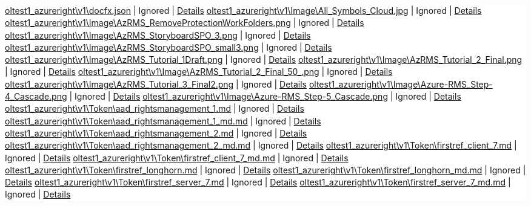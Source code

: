  [oltest1_azureright\v1\docfx.json](https://github.com/kimizhu/oltest1_azureright/blob/f482684417e92d20f84fd5c0f37a542b76af20de/oltest1_azureright/v1/docfx.json) | Ignored | [Details](#846564ce1da2f74fad9d1b40db0688c72ac3c2454)
 [oltest1_azureright\v1\Image\All_Symbols_Cloud.jpg](https://github.com/kimizhu/oltest1_azureright/blob/5fb792114faa09d27a323e1b5e95dbd46874bfed/oltest1_azureright/v1/Image/All_Symbols_Cloud.jpg) | Ignored | [Details](#811c78666692e6140b800b3f864f3d783e5712f123)
 [oltest1_azureright\v1\Image\AzRMS_RemoveProtectionWorkFolders.png](https://github.com/kimizhu/oltest1_azureright/blob/5fb792114faa09d27a323e1b5e95dbd46874bfed/oltest1_azureright/v1/Image/AzRMS_RemoveProtectionWorkFolders.png) | Ignored | [Details](#d6c391372decd8a5697f2ce2c4d5faa08bd302a855)
 [oltest1_azureright\v1\Image\AzRMS_StoryboardSPO_3.png](https://github.com/kimizhu/oltest1_azureright/blob/5fb792114faa09d27a323e1b5e95dbd46874bfed/oltest1_azureright/v1/Image/AzRMS_StoryboardSPO_3.png) | Ignored | [Details](#8e00c7c29ea4034042f2ab548619f141e659804e79)
 [oltest1_azureright\v1\Image\AzRMS_StoryboardSPO_small3.png](https://github.com/kimizhu/oltest1_azureright/blob/5fb792114faa09d27a323e1b5e95dbd46874bfed/oltest1_azureright/v1/Image/AzRMS_StoryboardSPO_small3.png) | Ignored | [Details](#61256524f27787ec5e4aef7cc584058ec3d5640282)
 [oltest1_azureright\v1\Image\AzRMS_Tutorial_1Draft.png](https://github.com/kimizhu/oltest1_azureright/blob/5fb792114faa09d27a323e1b5e95dbd46874bfed/oltest1_azureright/v1/Image/AzRMS_Tutorial_1Draft.png) | Ignored | [Details](#38472b7d61e3808cdc0f65a378be5cb1a5be270790)
 [oltest1_azureright\v1\Image\AzRMS_Tutorial_2_Final.png](https://github.com/kimizhu/oltest1_azureright/blob/5fb792114faa09d27a323e1b5e95dbd46874bfed/oltest1_azureright/v1/Image/AzRMS_Tutorial_2_Final.png) | Ignored | [Details](#39f3a5bceb580f8cf0fb2117eb04f090874b62ba91)
 [oltest1_azureright\v1\Image\AzRMS_Tutorial_2_Final_50_.png](https://github.com/kimizhu/oltest1_azureright/blob/5fb792114faa09d27a323e1b5e95dbd46874bfed/oltest1_azureright/v1/Image/AzRMS_Tutorial_2_Final_50_.png) | Ignored | [Details](#c5c3f0b043042b6cc2e8895bb4bca27e6762b08092)
 [oltest1_azureright\v1\Image\AzRMS_Tutorial_3_Final2.png](https://github.com/kimizhu/oltest1_azureright/blob/5fb792114faa09d27a323e1b5e95dbd46874bfed/oltest1_azureright/v1/Image/AzRMS_Tutorial_3_Final2.png) | Ignored | [Details](#0a855d29a709c18e0819ac5a4afd097f3d1f6f3d94)
 [oltest1_azureright\v1\Image\Azure-RMS_Step-4_Cascade.png](https://github.com/kimizhu/oltest1_azureright/blob/5fb792114faa09d27a323e1b5e95dbd46874bfed/oltest1_azureright/v1/Image/Azure-RMS_Step-4_Cascade.png) | Ignored | [Details](#4e662625c2d4459b521253299e71e601c1f5401a101)
 [oltest1_azureright\v1\Image\Azure-RMS_Step-5_Cascade.png](https://github.com/kimizhu/oltest1_azureright/blob/5fb792114faa09d27a323e1b5e95dbd46874bfed/oltest1_azureright/v1/Image/Azure-RMS_Step-5_Cascade.png) | Ignored | [Details](#fe55e2425573de7bbb0d402b4b4428aad8108098102)
 [oltest1_azureright\v1\Token\aad_rightsmanagement_1.md](https://github.com/kimizhu/oltest1_azureright/blob/f482684417e92d20f84fd5c0f37a542b76af20de/oltest1_azureright/v1/Token/aad_rightsmanagement_1.md) | Ignored | [Details](#b85f28c40671680cc9f791d8cf8e3a1befd7a8b2108)
 [oltest1_azureright\v1\Token\aad_rightsmanagement_1_md.md](https://github.com/kimizhu/oltest1_azureright/blob/f482684417e92d20f84fd5c0f37a542b76af20de/oltest1_azureright/v1/Token/aad_rightsmanagement_1_md.md) | Ignored | [Details](#e71797b76cc654574abd164dca33c7bcb13da916109)
 [oltest1_azureright\v1\Token\aad_rightsmanagement_2.md](https://github.com/kimizhu/oltest1_azureright/blob/f482684417e92d20f84fd5c0f37a542b76af20de/oltest1_azureright/v1/Token/aad_rightsmanagement_2.md) | Ignored | [Details](#7eb63fc4302ac8cb0c65a7a6c88c78a59d9b589d110)
 [oltest1_azureright\v1\Token\aad_rightsmanagement_2_md.md](https://github.com/kimizhu/oltest1_azureright/blob/f482684417e92d20f84fd5c0f37a542b76af20de/oltest1_azureright/v1/Token/aad_rightsmanagement_2_md.md) | Ignored | [Details](#cd0725e950bad3c83287ebf1c8e48c3599a0e3b6111)
 [oltest1_azureright\v1\Token\firstref_client_7.md](https://github.com/kimizhu/oltest1_azureright/blob/f482684417e92d20f84fd5c0f37a542b76af20de/oltest1_azureright/v1/Token/firstref_client_7.md) | Ignored | [Details](#eec4429fa1f423668cea654543380ac880e2d0ef112)
 [oltest1_azureright\v1\Token\firstref_client_7_md.md](https://github.com/kimizhu/oltest1_azureright/blob/f482684417e92d20f84fd5c0f37a542b76af20de/oltest1_azureright/v1/Token/firstref_client_7_md.md) | Ignored | [Details](#8d825513a8fcd30c0e610859192ef20fa89ebad2113)
 [oltest1_azureright\v1\Token\firstref_longhorn.md](https://github.com/kimizhu/oltest1_azureright/blob/f482684417e92d20f84fd5c0f37a542b76af20de/oltest1_azureright/v1/Token/firstref_longhorn.md) | Ignored | [Details](#06b6a1589ec4350b6c89fec1cc3a11f4364d49e9114)
 [oltest1_azureright\v1\Token\firstref_longhorn_md.md](https://github.com/kimizhu/oltest1_azureright/blob/f482684417e92d20f84fd5c0f37a542b76af20de/oltest1_azureright/v1/Token/firstref_longhorn_md.md) | Ignored | [Details](#c5456d365be5ae6d523692438b3eca61b7f8a397115)
 [oltest1_azureright\v1\Token\firstref_server_7.md](https://github.com/kimizhu/oltest1_azureright/blob/f482684417e92d20f84fd5c0f37a542b76af20de/oltest1_azureright/v1/Token/firstref_server_7.md) | Ignored | [Details](#0fd063f373c94e1805b6c6c7d80b6664c5867093116)
 [oltest1_azureright\v1\Token\firstref_server_7_md.md](https://github.com/kimizhu/oltest1_azureright/blob/f482684417e92d20f84fd5c0f37a542b76af20de/oltest1_azureright/v1/Token/firstref_server_7_md.md) | Ignored | [Details](#eda6e9dec94ebd345581fbfb1331182fa2cc2ebc117)
